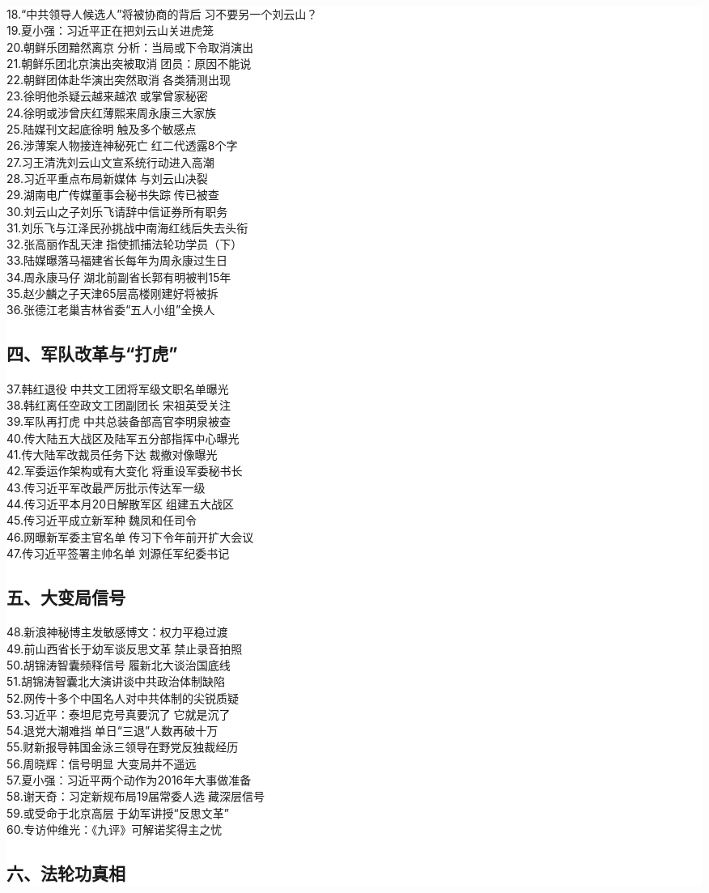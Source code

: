 <p>18.<ahref="https://github.com/yhgrur331/djy/blob/master/gb/15/12/11/n4593605.md#1"target=_blank>“中共领导人候选人”将被协商的背后 习不要另一个刘云山？</a><br />19.<ahref="https://github.com/yhgrur331/djy/blob/master/gb/15/12/13/n4594673.md#1"target=_blank>夏小强：习近平正在把刘云山关进虎笼</a><br />20.<ahref="https://github.com/yhgrur331/djy/blob/master/gb/15/12/13/n4594695.md#1"target=_blank>朝鲜乐团黯然离京 分析：当局或下令取消演出</a><br />21.<ahref="https://github.com/yhgrur331/djy/blob/master/gb/15/12/13/n4594651.md#1"target=_blank>朝鲜乐团北京演出突被取消 团员：原因不能说</a><br />22.<ahref="https://github.com/yhgrur331/djy/blob/master/gb/15/12/13/n4594546.md#1"target=_blank>朝鲜团体赴华演出突然取消 各类猜测出现</a><br />23.<ahref="https://github.com/yhgrur331/djy/blob/master/gb/15/12/10/n4592349.md#1"target=_blank>徐明他杀疑云越来越浓 或掌曾家秘密</a><br />24.<ahref="https://github.com/yhgrur331/djy/blob/master/gb/15/12/9/n4591512.md#1"target=_blank>徐明或涉曾庆红薄熙来周永康三大家族</a><br />25.<ahref="https://github.com/yhgrur331/djy/blob/master/gb/15/12/7/n4590016.md#1"target=_blank>陆媒刊文起底徐明 触及多个敏感点</a><br />26.<ahref="https://github.com/yhgrur331/djy/blob/master/gb/15/12/7/n4589929.md#1"target=_blank>涉薄案人物接连神秘死亡 红二代透露8个字</a><br />27.<ahref="https://github.com/yhgrur331/djy/blob/master/gb/15/12/10/n4592328.md#1"target=_blank>习王清洗刘云山文宣系统行动进入高潮</a><br />28.<ahref="https://github.com/yhgrur331/djy/blob/master/gb/15/12/10/n4592546.md#1"target=_blank>习近平重点布局新媒体 与刘云山决裂</a><br />29.<ahref="https://github.com/yhgrur331/djy/blob/master/gb/15/12/11/n4593187.md#1"target=_blank>湖南电广传媒董事会秘书失踪 传已被查</a><br />30.<ahref="https://github.com/yhgrur331/djy/blob/master/gb/15/12/10/n4593030.md#1"target=_blank>刘云山之子刘乐飞请辞中信证券所有职务</a><br />31.<ahref="https://github.com/yhgrur331/djy/blob/master/gb/15/12/9/n4591724.md#1"target=_blank>刘乐飞与江泽民孙挑战中南海红线后失去头衔</a><br />32.<ahref="https://github.com/yhgrur331/djy/blob/master/gb/15/12/9/n4591681.md#1"target=_blank>张高丽作乱天津 指使抓捕法轮功学员（下）</a><br />33.<ahref="https://github.com/yhgrur331/djy/blob/master/gb/15/12/9/n4591904.md#1"target=_blank>陆媒曝落马福建省长每年为周永康过生日</a><br />34.<ahref="https://github.com/yhgrur331/djy/blob/master/gb/15/12/9/n4591692.md#1"target=_blank>周永康马仔 湖北前副省长郭有明被判15年</a><br />35.<ahref="https://github.com/yhgrur331/djy/blob/master/gb/15/12/9/n4591733.md#1"target=_blank>赵少麟之子天津65层高楼刚建好将被拆</a><br />36.<ahref="https://github.com/yhgrur331/djy/blob/master/gb/15/12/7/n4589839.md#1"target=_blank>张德江老巢吉林省委“五人小组”全换人</a></p>
<p><h2>四、军队改革与“打虎”</h2>
<p>37.<ahref="https://github.com/yhgrur331/djy/blob/master/gb/15/12/9/n4591382.md#1"target=_blank>韩红退役 中共文工团将军级文职名单曝光</a><br />38.<ahref="https://github.com/yhgrur331/djy/blob/master/gb/15/12/8/n4590579.md#1"target=_blank>韩红离任空政文工团副团长 宋祖英受关注</a><br />39.<ahref="https://github.com/yhgrur331/djy/blob/master/gb/15/12/10/n4592922.md#1"target=_blank>军队再打虎 中共总装备部高官李明泉被查</a> <br />40.<ahref="https://github.com/yhgrur331/djy/blob/master/gb/15/12/10/n4592304.md#1"target=_blank>传大陆五大战区及陆军五分部指挥中心曝光</a> <br />41.<ahref="https://github.com/yhgrur331/djy/blob/master/gb/15/12/9/n4591446.md#1"target=_blank>传大陆军改裁员任务下达 裁撤对像曝光</a> <br />42.<ahref="https://github.com/yhgrur331/djy/blob/master/gb/15/12/8/n4590745.md#1"target=_blank>军委运作架构或有大变化 将重设军委秘书长</a> <br />43.<ahref="https://github.com/yhgrur331/djy/blob/master/gb/15/12/9/n4591419.md#1"target=_blank>传习近平军改最严厉批示传达军一级</a> <br />44.<ahref="https://github.com/yhgrur331/djy/blob/master/gb/15/12/9/n4591402.md#1"target=_blank>传习近平本月20日解散军区 组建五大战区</a> <br />45.<ahref="https://github.com/yhgrur331/djy/blob/master/gb/15/12/8/n4590611.md#1"target=_blank>传习近平成立新军种 魏凤和任司令</a> <br />46.<ahref="https://github.com/yhgrur331/djy/blob/master/gb/15/12/7/n4589986.md#1"target=_blank>网曝新军委主官名单 传习下令年前开扩大会议</a><br />47.<ahref="https://github.com/yhgrur331/djy/blob/master/gb/15/12/6/n4589793.md#1"target=_blank>传习近平签署主帅名单 刘源任军纪委书记</a> </p>
<p><h2>五、大变局信号</h2>
<p>48.<ahref="https://github.com/yhgrur331/djy/blob/master/gb/15/12/10/n4592353.md#1"target=_blank>新浪神秘博主发敏感博文：权力平稳过渡</a><br />49.<ahref="https://github.com/yhgrur331/djy/blob/master/gb/15/12/10/n4592282.md#1"target=_blank>前山西省长于幼军谈反思文革 禁止录音拍照</a><br />50.<ahref="https://github.com/yhgrur331/djy/blob/master/gb/15/12/9/n4591425.md#1"target=_blank>胡锦涛智囊频释信号 履新北大谈治国底线</a><br />51.<ahref="https://github.com/yhgrur331/djy/blob/master/gb/15/12/8/n4590582.md#1"target=_blank>胡锦涛智囊北大演讲谈中共政治体制缺陷</a><br />52.<ahref="https://github.com/yhgrur331/djy/blob/master/gb/15/12/8/n4590757.md#1"target=_blank>网传十多个中国名人对中共体制的尖锐质疑</a><br />53.<ahref="https://github.com/yhgrur331/djy/blob/master/gb/15/12/8/n4590670.md#1"target=_blank>习近平：泰坦尼克号真要沉了 它就是沉了</a><br />54.<ahref="https://github.com/yhgrur331/djy/blob/master/gb/15/12/8/n4590598.md#1"target=_blank>退党大潮难挡 单日“三退”人数再破十万</a><br />55.<ahref="https://github.com/yhgrur331/djy/blob/master/gb/15/12/8/n4590601.md#1"target=_blank>财新报导韩国金泳三领导在野党反独裁经历</a><br />56.<ahref="https://github.com/yhgrur331/djy/blob/master/gb/15/12/12/n4594142.md#1"target=_blank>周晓辉：信号明显 大变局并不遥远</a><br />57.<ahref="https://github.com/yhgrur331/djy/blob/master/gb/15/12/10/n4592305.md#1"target=_blank>夏小强：习近平两个动作为2016年大事做准备</a><br />58.<ahref="https://github.com/yhgrur331/djy/blob/master/gb/15/12/11/n4593211.md#1"target=_blank>谢天奇：习定新规布局19届常委人选 藏深层信号</a><br />59.<ahref="https://github.com/yhgrur331/djy/blob/master/gb/15/12/13/n4594575.md#1"target=_blank>或受命于北京高层 于幼军讲授“反思文革”</a><br />60.<ahref="https://github.com/yhgrur331/djy/blob/master/gb/15/12/12/n4594156.md#1"target=_blank>专访仲维光：《九评》可解诺奖得主之忧</a></p>
<p><h2>六、法轮功真相</h2>